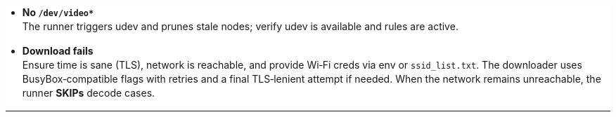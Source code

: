 - **No `/dev/video*`**  
  The runner triggers udev and prunes stale nodes; verify udev is available and rules are active.

- **Download fails**  
  Ensure time is sane (TLS), network is reachable, and provide Wi‑Fi creds via env or `ssid_list.txt`. The downloader uses BusyBox‑compatible flags with retries and a final TLS‑lenient attempt if needed. When the network remains unreachable, the runner **SKIPs** decode cases.

---